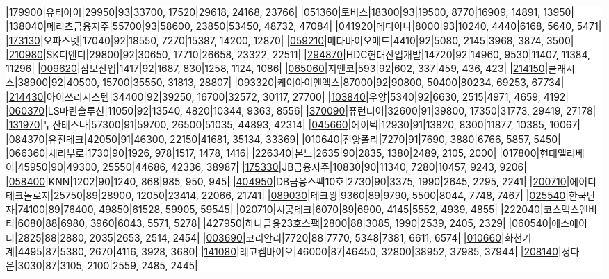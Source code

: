 |[179900](https://finance.daum.net/quotes/A179900)|유티아이|29950|93|33700, 17520|29618, 24168, 23766|
|[051360](https://finance.daum.net/quotes/A051360)|토비스|18300|93|19500, 8770|16909, 14891, 13950|
|[138040](https://finance.daum.net/quotes/A138040)|메리츠금융지주|55700|93|58600, 23850|53450, 48732, 47084|
|[041920](https://finance.daum.net/quotes/A041920)|메디아나|8000|93|10240, 4440|6168, 5640, 5471|
|[173130](https://finance.daum.net/quotes/A173130)|오파스넷|17040|92|18550, 7270|15387, 14200, 12870|
|[059210](https://finance.daum.net/quotes/A059210)|메타바이오메드|4410|92|5080, 2145|3968, 3874, 3500|
|[210980](https://finance.daum.net/quotes/A210980)|SK디앤디|29800|92|30650, 17710|26658, 23322, 22511|
|[294870](https://finance.daum.net/quotes/A294870)|HDC현대산업개발|14720|92|14960, 9530|11407, 11384, 11296|
|[009620](https://finance.daum.net/quotes/A009620)|삼보산업|1417|92|1687, 830|1258, 1124, 1086|
|[065060](https://finance.daum.net/quotes/A065060)|지엔코|593|92|602, 337|459, 436, 423|
|[214150](https://finance.daum.net/quotes/A214150)|클래시스|38900|92|40500, 15700|35550, 31813, 28807|
|[093320](https://finance.daum.net/quotes/A093320)|케이아이엔엑스|87000|92|90800, 50400|80234, 69253, 67734|
|[214430](https://finance.daum.net/quotes/A214430)|아이쓰리시스템|34400|92|39250, 16700|32572, 30117, 27700|
|[103840](https://finance.daum.net/quotes/A103840)|우양|5340|92|6630, 2515|4971, 4659, 4192|
|[060370](https://finance.daum.net/quotes/A060370)|LS마린솔루션|11050|92|13540, 4820|10344, 9363, 8556|
|[370090](https://finance.daum.net/quotes/A370090)|퓨런티어|32600|91|39800, 17350|31773, 29419, 27178|
|[131970](https://finance.daum.net/quotes/A131970)|두산테스나|57300|91|59700, 26500|51035, 44893, 42314|
|[045660](https://finance.daum.net/quotes/A045660)|에이텍|12930|91|13820, 8300|11877, 10385, 10067|
|[084370](https://finance.daum.net/quotes/A084370)|유진테크|42050|91|46300, 22150|41681, 35134, 33369|
|[010640](https://finance.daum.net/quotes/A010640)|진양폴리|7270|91|7690, 3880|6766, 5857, 5450|
|[066360](https://finance.daum.net/quotes/A066360)|체리부로|1730|90|1926, 978|1517, 1478, 1416|
|[226340](https://finance.daum.net/quotes/A226340)|본느|2635|90|2835, 1380|2489, 2105, 2000|
|[017800](https://finance.daum.net/quotes/A017800)|현대엘리베이|45950|90|49300, 25550|44686, 42336, 38987|
|[175330](https://finance.daum.net/quotes/A175330)|JB금융지주|10830|90|11340, 7280|10457, 9243, 9206|
|[058400](https://finance.daum.net/quotes/A058400)|KNN|1202|90|1240, 868|985, 950, 945|
|[404950](https://finance.daum.net/quotes/A404950)|DB금융스팩10호|2730|90|3375, 1990|2645, 2295, 2241|
|[200710](https://finance.daum.net/quotes/A200710)|에이디테크놀로지|25750|89|28900, 12050|23414, 22066, 21741|
|[089030](https://finance.daum.net/quotes/A089030)|테크윙|9360|89|9790, 5500|8044, 7748, 7467|
|[025540](https://finance.daum.net/quotes/A025540)|한국단자|74100|89|76400, 49850|61528, 59905, 59545|
|[020710](https://finance.daum.net/quotes/A020710)|시공테크|6070|89|6900, 4145|5552, 4939, 4855|
|[222040](https://finance.daum.net/quotes/A222040)|코스맥스엔비티|6080|88|6980, 3960|6043, 5571, 5278|
|[427950](https://finance.daum.net/quotes/A427950)|하나금융23호스팩|2800|88|3085, 1990|2539, 2405, 2329|
|[060540](https://finance.daum.net/quotes/A060540)|에스에이티|2825|88|2880, 2035|2653, 2514, 2454|
|[003690](https://finance.daum.net/quotes/A003690)|코리안리|7720|88|7770, 5348|7381, 6611, 6574|
|[010660](https://finance.daum.net/quotes/A010660)|화천기계|4495|87|5380, 2670|4116, 3928, 3680|
|[141080](https://finance.daum.net/quotes/A141080)|레고켐바이오|46000|87|46450, 32800|38952, 37985, 37944|
|[208140](https://finance.daum.net/quotes/A208140)|정다운|3030|87|3105, 2100|2559, 2485, 2445|